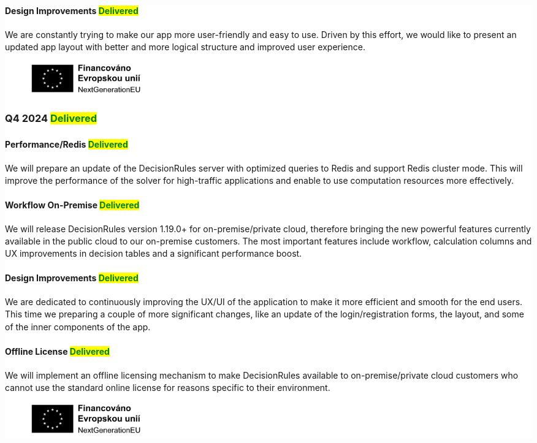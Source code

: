 #### Design Improvements <mark style="color:green;">**Delivered**</mark>

We are constantly trying to make our app more user-friendly and easy to use. Driven by this effort, we would like to present an updated app layout with better and more logical structure and improved user experience.

<div align="left"><figure><img src="../.gitbook/assets/FinancovanoEU (1).png" alt="" width="188"><figcaption></figcaption></figure></div>

### Q4 2024 <mark style="color:green;">Delivered</mark>

#### Performance/Redis  <mark style="color:green;">**Delivered**</mark>

We will prepare an update of the DecisionRules server with optimized queries to Redis and support Redis cluster mode. This will improve the performance of the solver for high-traffic applications and enable to use computation resources more effectively.

#### Workflow On-Premise  <mark style="color:green;">**Delivered**</mark>

We will release DecisionRules version 1.19.0+ for on-premise/private cloud, therefore bringing the new powerful features currently available in the public cloud to our on-premise customers. The most important features include workflow, calculation columns and UX improvements in decision tables and a significant performance boost.

#### Design Improvements  <mark style="color:green;">**Delivered**</mark>

We are dedicated to continuously improving the UX/UI of the application to make it more efficient and smooth for the end users. This time we preparing a couple of more significant changes, like an update of the login/registration forms, the layout, and some of the inner components of the app.

#### Offline License  <mark style="color:green;">**Delivered**</mark>

We will implement an offline licensing mechanism to make DecisionRules available to on-premise/private cloud customers who cannot use the standard online license for reasons specific to their environment.

<div align="left"><figure><img src="../.gitbook/assets/FinancovanoEU (1).png" alt="" width="188"><figcaption></figcaption></figure></div>